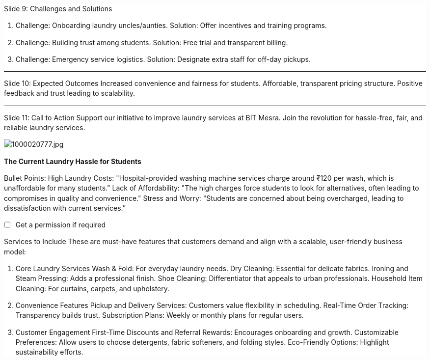 Slide 9: Challenges and Solutions
1. Challenge: Onboarding laundry uncles/aunties.
Solution: Offer incentives and training programs.

2. Challenge: Building trust among students.
Solution: Free trial and transparent billing.

3. Challenge: Emergency service logistics.
Solution: Designate extra staff for off-day pickups.

---
Slide 10: Expected Outcomes
Increased convenience and fairness for students.
Affordable, transparent pricing structure.
Positive feedback and trust leading to scalability.

---
Slide 11: Call to Action
Support our initiative to improve laundry services at BIT Mesra.
Join the revolution for hassle-free, fair, and reliable laundry services.

![1000020777.jpg](https://prod-files-secure.s3.us-west-2.amazonaws.com/53eb3419-9e9a-4b63-8ddf-e4ab6bb8cfe2/efc5db5b-2c7c-494c-a411-48185f4e7c8e/1000020777.jpg)

**The Current Laundry Hassle for Students**

Bullet Points:
High Laundry Costs: "Hospital-provided washing machine services charge around ₹120 per wash, which is unaffordable for many students."
Lack of Affordability: "The high charges force students to look for alternatives, often leading to compromises in quality and convenience."
Stress and Worry: "Students are concerned about being overcharged, leading to dissatisfaction with current services.”

- [ ]  Get a permission if required

Services to Include
These are must-have features that customers demand and align with a scalable, user-friendly business model:
1. Core Laundry Services
Wash & Fold: For everyday laundry needs.
Dry Cleaning: Essential for delicate fabrics.
Ironing and Steam Pressing: Adds a professional finish.
Shoe Cleaning: Differentiator that appeals to urban professionals.
Household Item Cleaning: For curtains, carpets, and upholstery.

2. Convenience Features
Pickup and Delivery Services: Customers value flexibility in scheduling.
Real-Time Order Tracking: Transparency builds trust.
Subscription Plans: Weekly or monthly plans for regular users.

3. Customer Engagement
First-Time Discounts and Referral Rewards: Encourages onboarding and growth.
Customizable Preferences: Allow users to choose detergents, fabric softeners, and folding styles.
Eco-Friendly Options: Highlight sustainability efforts.
